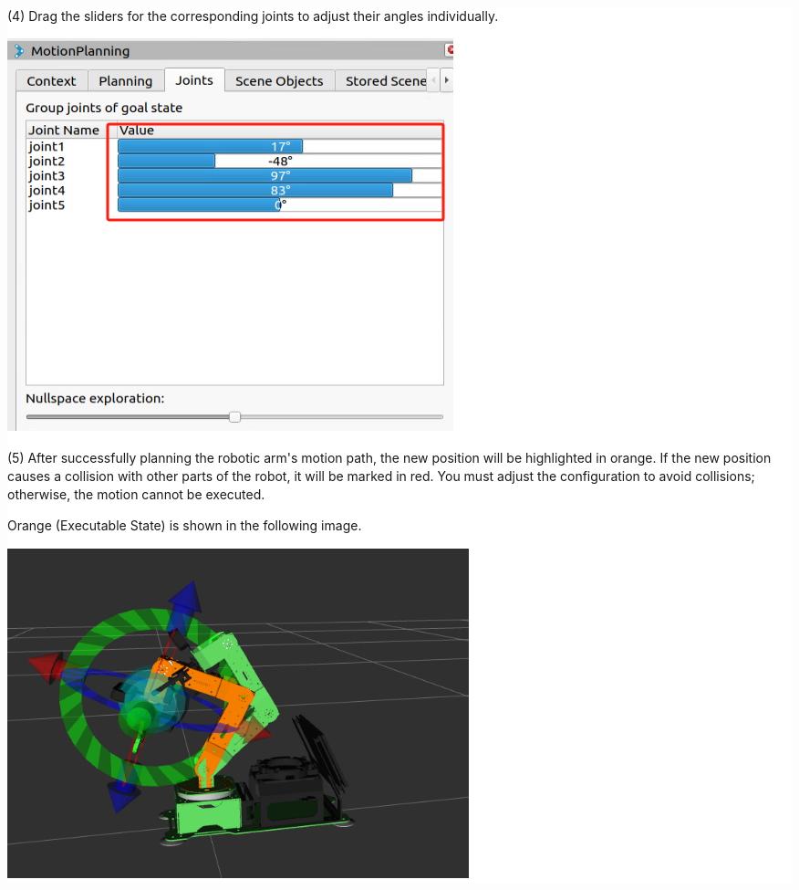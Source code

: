 (4) Drag the sliders for the corresponding joints to adjust their angles individually.

<img src="../_static/media/chapter_16\section_3/media/image40.png" style="width:5.09375in;height:4.47917in" />

(5) After successfully planning the robotic arm's motion path, the new position will be highlighted in orange. If the new position causes a collision with other parts of the robot, it will be marked in red. You must adjust the configuration to avoid collisions; otherwise, the motion cannot be executed.

Orange (Executable State) is shown in the following image.

<img src="../_static/media/chapter_16\section_3/media/image41.png" style="width:5.27569in;height:3.76458in" />
